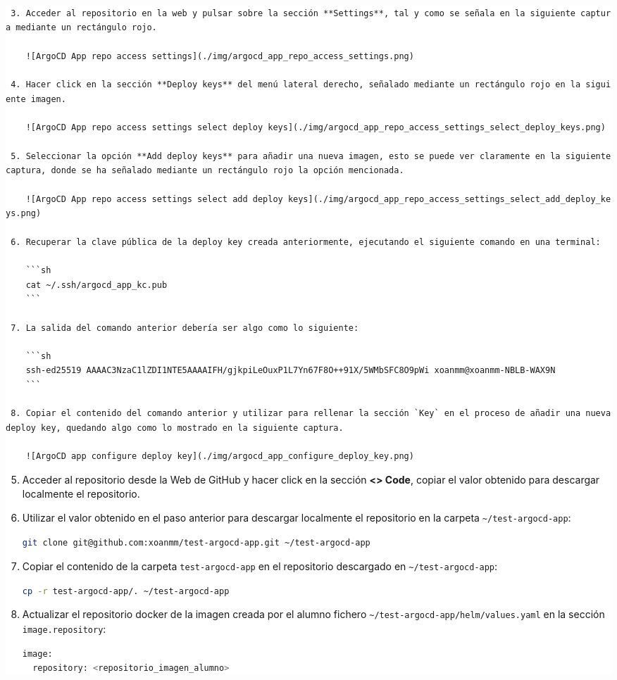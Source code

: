      3. Acceder al repositorio en la web y pulsar sobre la sección **Settings**, tal y como se señala en la siguiente captura mediante un rectángulo rojo.

        ![ArgoCD App repo access settings](./img/argocd_app_repo_access_settings.png)

     4. Hacer click en la sección **Deploy keys** del menú lateral derecho, señalado mediante un rectángulo rojo en la siguiente imagen.

        ![ArgoCD App repo access settings select deploy keys](./img/argocd_app_repo_access_settings_select_deploy_keys.png)

     5. Seleccionar la opción **Add deploy keys** para añadir una nueva imagen, esto se puede ver claramente en la siguiente captura, donde se ha señalado mediante un rectángulo rojo la opción mencionada.

        ![ArgoCD App repo access settings select add deploy keys](./img/argocd_app_repo_access_settings_select_add_deploy_keys.png)

     6. Recuperar la clave pública de la deploy key creada anteriormente, ejecutando el siguiente comando en una terminal:

        ```sh
        cat ~/.ssh/argocd_app_kc.pub
        ```

     7. La salida del comando anterior debería ser algo como lo siguiente:

        ```sh
        ssh-ed25519 AAAAC3NzaC1lZDI1NTE5AAAAIFH/gjkpiLeOuxP1L7Yn67F8O++91X/5WMbSFC8O9pWi xoanmm@xoanmm-NBLB-WAX9N
        ```

     8. Copiar el contenido del comando anterior y utilizar para rellenar la sección `Key` en el proceso de añadir una nueva deploy key, quedando algo como lo mostrado en la siguiente captura.

        ![ArgoCD app configure deploy key](./img/argocd_app_configure_deploy_key.png)

5. Acceder al repositorio desde la Web de GitHub y hacer click en la sección **<> Code**, copiar el valor obtenido para descargar localmente el repositorio.

6. Utilizar el valor obtenido en el paso anterior para descargar localmente el repositorio en la carpeta `~/test-argocd-app`:

    ```sh
    git clone git@github.com:xoanmm/test-argocd-app.git ~/test-argocd-app
    ```

7. Copiar el contenido de la carpeta `test-argocd-app` en el repositorio descargado en `~/test-argocd-app`:

    ```sh
    cp -r test-argocd-app/. ~/test-argocd-app
    ```

8. Actualizar el repositorio docker de la imagen creada por el alumno fichero `~/test-argocd-app/helm/values.yaml` en la sección `image.repository`:

    ```sh
    image:
      repository: <repositorio_imagen_alumno>
    ```

